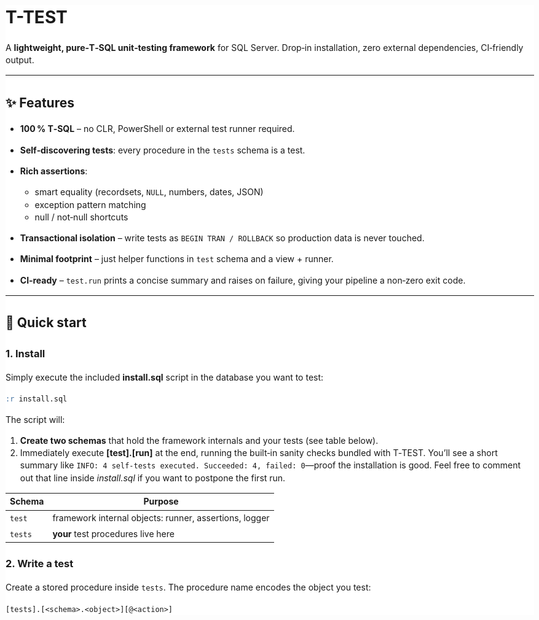 ﻿# T-TEST

A **lightweight, pure‑T‑SQL unit‑testing framework** for SQL Server. Drop‑in installation, zero external dependencies, CI‑friendly output.

---

## ✨ Features

* **100 % T‑SQL** – no CLR, PowerShell or external test runner required.
* **Self‑discovering tests**: every procedure in the `tests` schema is a test.
* **Rich assertions**:

  * smart equality (recordsets, `NULL`, numbers, dates, JSON)
  * exception pattern matching
  * null / not‑null shortcuts
* **Transactional isolation** – write tests as `BEGIN TRAN / ROLLBACK` so production data is never touched.
* **Minimal footprint** – just helper functions in `test` schema and a view + runner.
* **CI‑ready** – `test.run` prints a concise summary and raises on failure, giving your pipeline a non‑zero exit code.

---

## 🚀 Quick start

### 1. Install

Simply execute the included **install.sql** script in the database you want to test:

```sql
:r install.sql
```

The script will:

1. **Create two schemas** that hold the framework internals and your tests (see table below).
2. Immediately execute **\[test].\[run]** at the end, running the built‑in sanity checks bundled with T‑TEST.
   You’ll see a short summary like `INFO: 4 self‑tests executed. Succeeded: 4, failed: 0`—proof the installation is good.
   Feel free to comment out that line inside *install.sql* if you want to postpone the first run.

| Schema  | Purpose                                                |
| ------- | ------------------------------------------------------ |
| `test`  | framework internal objects: runner, assertions, logger |
| `tests` | **your** test procedures live here                     |

### 2. Write a test

Create a stored procedure inside `tests`. The procedure name encodes the object you test:

```
[tests].[<schema>.<object>][@<action>]
```
